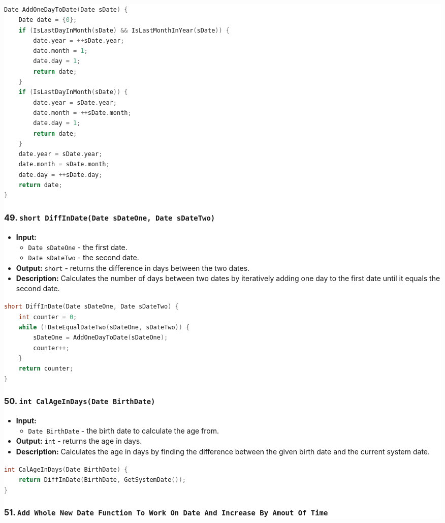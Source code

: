 ```cpp
Date AddOneDayToDate(Date sDate) {
    Date date = {0};
    if (IsLastDayInMonth(sDate) && IsLastMonthInYear(sDate)) {
        date.year = ++sDate.year;
        date.month = 1;
        date.day = 1;
        return date;
    }
    if (IsLastDayInMonth(sDate)) {
        date.year = sDate.year;
        date.month = ++sDate.month;
        date.day = 1;
        return date;
    }
    date.year = sDate.year;
    date.month = sDate.month;
    date.day = ++sDate.day;
    return date;
}
```
### 49. `short DiffInDate(Date sDateOne, Date sDateTwo)`
- **Input:** 
  - `Date sDateOne` - the first date.
  - `Date sDateTwo` - the second date.
- **Output:** `short` - returns the difference in days between the two dates.
- **Description:** Calculates the number of days between two dates by iteratively adding one day to the first date until it equals the second date.

```cpp
short DiffInDate(Date sDateOne, Date sDateTwo) {
    int counter = 0;
    while (!DateEqualDateTwo(sDateOne, sDateTwo)) {
        sDateOne = AddOneDayToDate(sDateOne);
        counter++;
    }
    return counter;
}
```
### 50. `int CalAgeInDays(Date BirthDate)`
- **Input:** 
  - `Date BirthDate` - the birth date to calculate the age from.
- **Output:** `int` - returns the age in days.
- **Description:** Calculates the age in days by finding the difference between the given birth date and the current system date.

```cpp
int CalAgeInDays(Date BirthDate) {
    return DiffInDate(BirthDate, GetSystemDate());
}
```
### 51. `Add Whole New Date Function To Work On Date And Increase By Amout Of Time `
